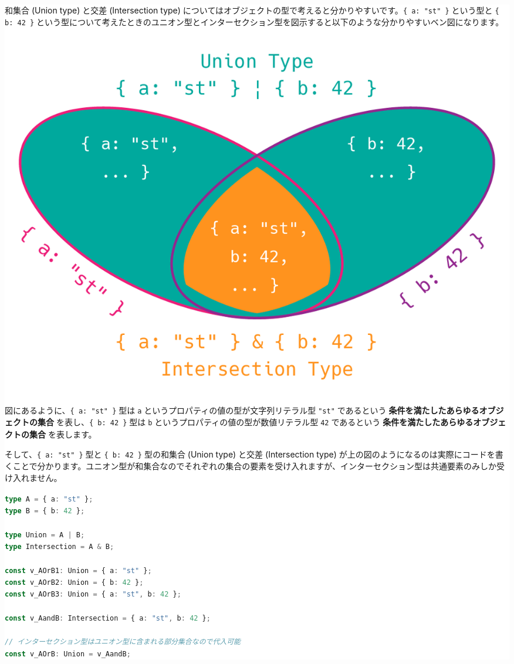 和集合 (Union type) と交差 (Intersection type) についてはオブジェクトの型で考えると分かりやすいです。`{ a: "st" }` という型と `{ b: 42 }` という型について考えたときのユニオン型とインターセクション型を図示すると以下のような分かりやすいベン図になります。

![オブジェクトの型](/images/typescript-widen-narrow/img_typeSet_5.png)

図にあるように、`{ a: "st" }` 型は `a` というプロパティの値の型が文字列リテラル型 `"st"` であるという **条件を満たしたあらゆるオブジェクトの集合** を表し、`{ b: 42 }` 型は `b` というプロパティの値の型が数値リテラル型 `42` であるという **条件を満たしたあらゆるオブジェクトの集合** を表します。

そして、`{ a: "st" }` 型と `{ b: 42 }` 型の和集合 (Union type) と交差 (Intersection type) が上の図のようになるのは実際にコードを書くことで分かります。ユニオン型が和集合なのでそれぞれの集合の要素を受け入れますが、インターセクション型は共通要素のみしか受け入れません。

```ts
type A = { a: "st" };
type B = { b: 42 };

type Union = A | B;
type Intersection = A & B;

const v_AOrB1: Union = { a: "st" };
const v_AOrB2: Union = { b: 42 };
const v_AOrB3: Union = { a: "st", b: 42 };

const v_AandB: Intersection = { a: "st", b: 42 };

// インターセクション型はユニオン型に含まれる部分集合なので代入可能
const v_AOrB: Union = v_AandB;
```
